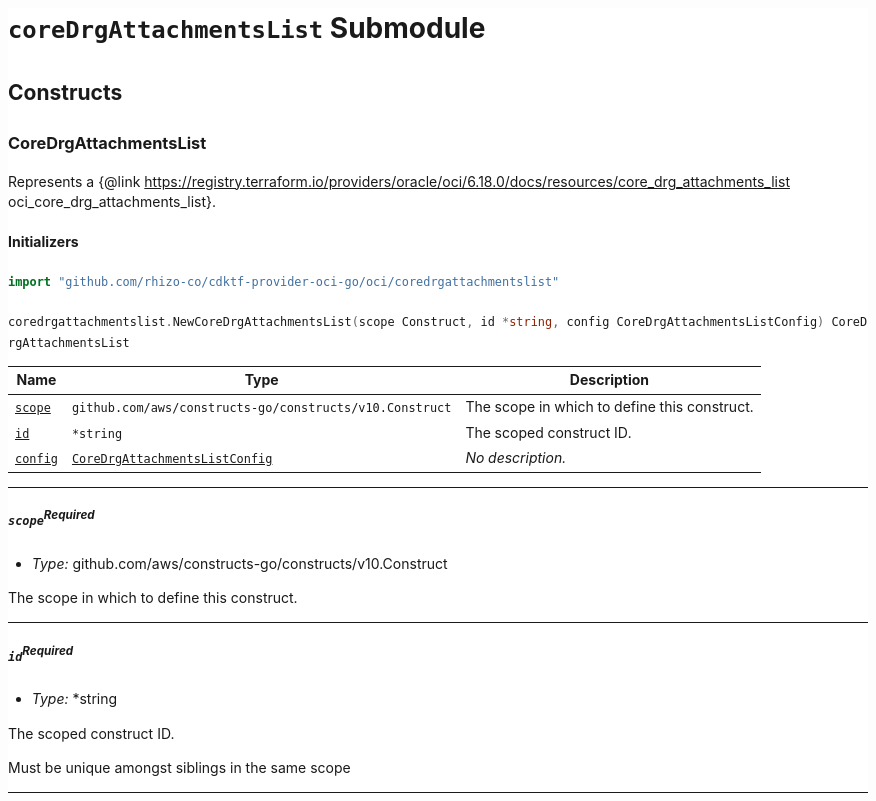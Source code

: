 # `coreDrgAttachmentsList` Submodule <a name="`coreDrgAttachmentsList` Submodule" id="rhizo-co-terraform-provider-oci.coreDrgAttachmentsList"></a>

## Constructs <a name="Constructs" id="Constructs"></a>

### CoreDrgAttachmentsList <a name="CoreDrgAttachmentsList" id="rhizo-co-terraform-provider-oci.coreDrgAttachmentsList.CoreDrgAttachmentsList"></a>

Represents a {@link https://registry.terraform.io/providers/oracle/oci/6.18.0/docs/resources/core_drg_attachments_list oci_core_drg_attachments_list}.

#### Initializers <a name="Initializers" id="rhizo-co-terraform-provider-oci.coreDrgAttachmentsList.CoreDrgAttachmentsList.Initializer"></a>

```go
import "github.com/rhizo-co/cdktf-provider-oci-go/oci/coredrgattachmentslist"

coredrgattachmentslist.NewCoreDrgAttachmentsList(scope Construct, id *string, config CoreDrgAttachmentsListConfig) CoreDrgAttachmentsList
```

| **Name** | **Type** | **Description** |
| --- | --- | --- |
| <code><a href="#rhizo-co-terraform-provider-oci.coreDrgAttachmentsList.CoreDrgAttachmentsList.Initializer.parameter.scope">scope</a></code> | <code>github.com/aws/constructs-go/constructs/v10.Construct</code> | The scope in which to define this construct. |
| <code><a href="#rhizo-co-terraform-provider-oci.coreDrgAttachmentsList.CoreDrgAttachmentsList.Initializer.parameter.id">id</a></code> | <code>*string</code> | The scoped construct ID. |
| <code><a href="#rhizo-co-terraform-provider-oci.coreDrgAttachmentsList.CoreDrgAttachmentsList.Initializer.parameter.config">config</a></code> | <code><a href="#rhizo-co-terraform-provider-oci.coreDrgAttachmentsList.CoreDrgAttachmentsListConfig">CoreDrgAttachmentsListConfig</a></code> | *No description.* |

---

##### `scope`<sup>Required</sup> <a name="scope" id="rhizo-co-terraform-provider-oci.coreDrgAttachmentsList.CoreDrgAttachmentsList.Initializer.parameter.scope"></a>

- *Type:* github.com/aws/constructs-go/constructs/v10.Construct

The scope in which to define this construct.

---

##### `id`<sup>Required</sup> <a name="id" id="rhizo-co-terraform-provider-oci.coreDrgAttachmentsList.CoreDrgAttachmentsList.Initializer.parameter.id"></a>

- *Type:* *string

The scoped construct ID.

Must be unique amongst siblings in the same scope

---